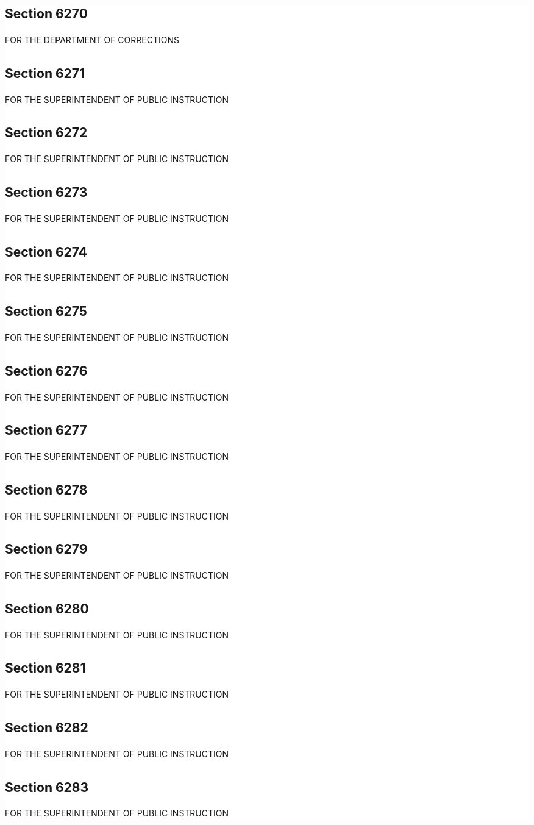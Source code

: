 ## Section 6270
FOR THE DEPARTMENT OF CORRECTIONS

## Section 6271
FOR THE SUPERINTENDENT OF PUBLIC INSTRUCTION

## Section 6272
FOR THE SUPERINTENDENT OF PUBLIC INSTRUCTION

## Section 6273
FOR THE SUPERINTENDENT OF PUBLIC INSTRUCTION

## Section 6274
FOR THE SUPERINTENDENT OF PUBLIC INSTRUCTION

## Section 6275
FOR THE SUPERINTENDENT OF PUBLIC INSTRUCTION

## Section 6276
FOR THE SUPERINTENDENT OF PUBLIC INSTRUCTION

## Section 6277
FOR THE SUPERINTENDENT OF PUBLIC INSTRUCTION

## Section 6278
FOR THE SUPERINTENDENT OF PUBLIC INSTRUCTION

## Section 6279
FOR THE SUPERINTENDENT OF PUBLIC INSTRUCTION

## Section 6280
FOR THE SUPERINTENDENT OF PUBLIC INSTRUCTION

## Section 6281
FOR THE SUPERINTENDENT OF PUBLIC INSTRUCTION

## Section 6282
FOR THE SUPERINTENDENT OF PUBLIC INSTRUCTION

## Section 6283
FOR THE SUPERINTENDENT OF PUBLIC INSTRUCTION
